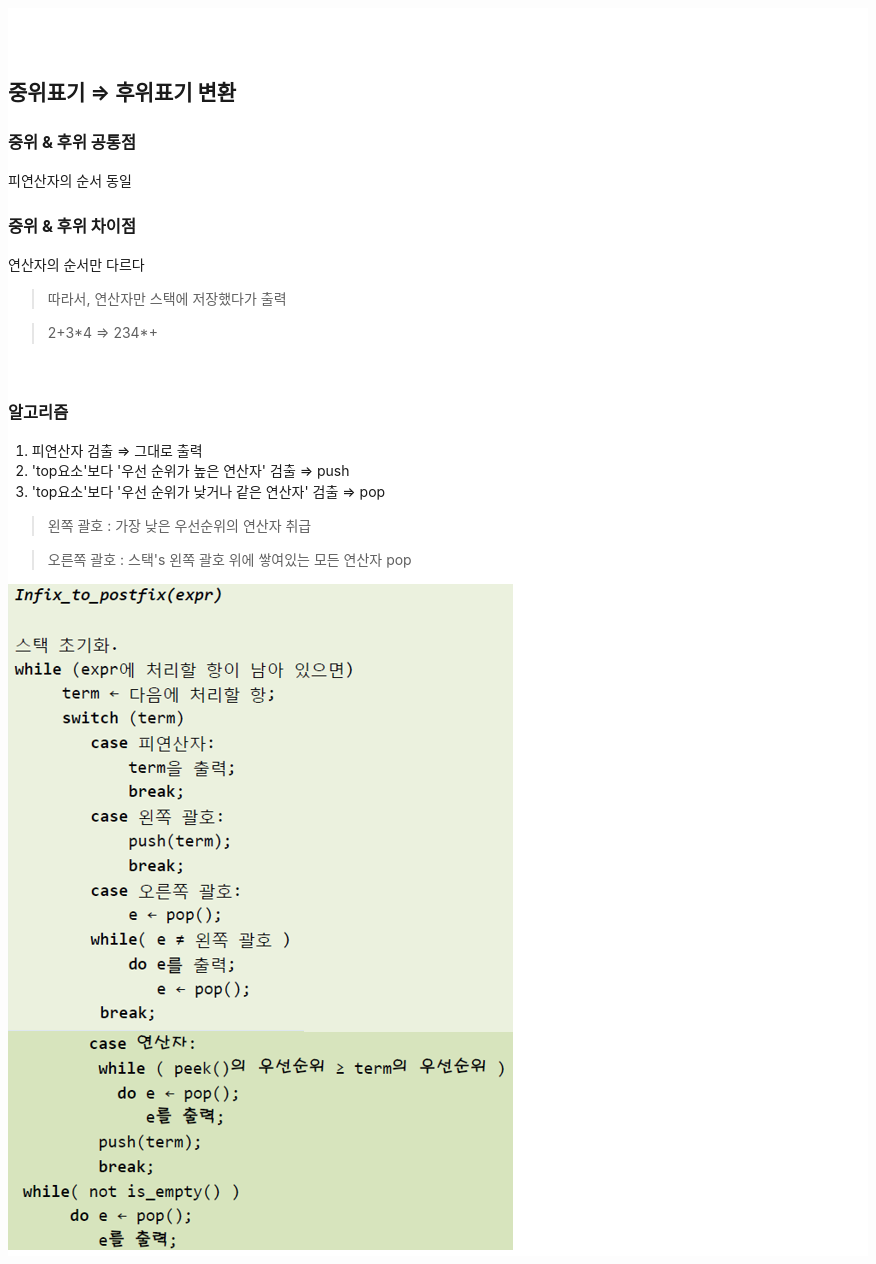 <br><br>

## 중위표기 ⇒ 후위표기 변환

### 중위 & 후위 공통점

피연산자의 순서 동일

### 중위 & 후위 차이점

연산자의 순서만 다르다

>따라서, 연산자만 스택에 저장했다가 출력

>2+3*4 ⇒ 234\*+

<br>

### 알고리즘

1. 피연산자 검출 ⇒ 그대로 출력
2. 'top요소'보다 '우선 순위가 높은 연산자' 검출 ⇒ push
3. 'top요소'보다 '우선 순위가 낮거나 같은 연산자' 검출 ⇒ pop
> 왼쪽 괄호 : 가장 낮은 우선순위의 연산자 취급

> 오른쪽 괄호 : 스택's 왼쪽 괄호 위에 쌓여있는 모든 연산자 pop

![중위에서 후위 변환 알고리즘](/assets/img/데이터구조_스택응용/Untitled_19.png)
